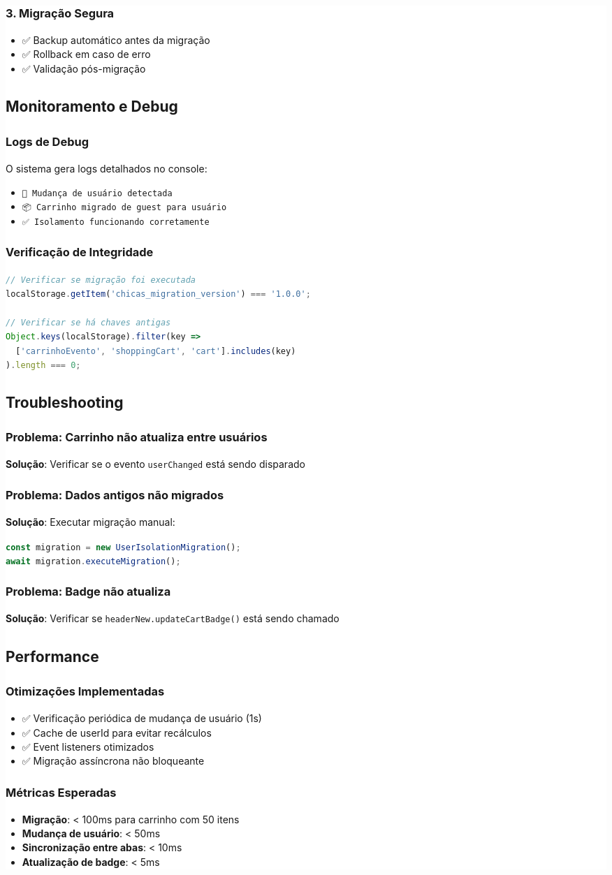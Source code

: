 ### 3. Migração Segura
- ✅ Backup automático antes da migração
- ✅ Rollback em caso de erro
- ✅ Validação pós-migração

## Monitoramento e Debug

### Logs de Debug
O sistema gera logs detalhados no console:
- `🔄 Mudança de usuário detectada`
- `📦 Carrinho migrado de guest para usuário`
- `✅ Isolamento funcionando corretamente`

### Verificação de Integridade
```javascript
// Verificar se migração foi executada
localStorage.getItem('chicas_migration_version') === '1.0.0';

// Verificar se há chaves antigas
Object.keys(localStorage).filter(key => 
  ['carrinhoEvento', 'shoppingCart', 'cart'].includes(key)
).length === 0;
```

## Troubleshooting

### Problema: Carrinho não atualiza entre usuários
**Solução**: Verificar se o evento `userChanged` está sendo disparado

### Problema: Dados antigos não migrados
**Solução**: Executar migração manual:
```javascript
const migration = new UserIsolationMigration();
await migration.executeMigration();
```

### Problema: Badge não atualiza
**Solução**: Verificar se `headerNew.updateCartBadge()` está sendo chamado

## Performance

### Otimizações Implementadas
- ✅ Verificação periódica de mudança de usuário (1s)
- ✅ Cache de userId para evitar recálculos
- ✅ Event listeners otimizados
- ✅ Migração assíncrona não bloqueante

### Métricas Esperadas
- **Migração**: < 100ms para carrinho com 50 itens
- **Mudança de usuário**: < 50ms
- **Sincronização entre abas**: < 10ms
- **Atualização de badge**: < 5ms

